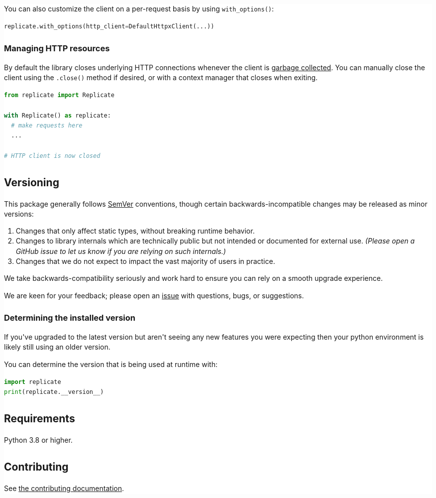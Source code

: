 You can also customize the client on a per-request basis by using `with_options()`:

```python
replicate.with_options(http_client=DefaultHttpxClient(...))
```

### Managing HTTP resources

By default the library closes underlying HTTP connections whenever the client is [garbage collected](https://docs.python.org/3/reference/datamodel.html#object.__del__). You can manually close the client using the `.close()` method if desired, or with a context manager that closes when exiting.

```py
from replicate import Replicate

with Replicate() as replicate:
  # make requests here
  ...

# HTTP client is now closed
```

## Versioning

This package generally follows [SemVer](https://semver.org/spec/v2.0.0.html) conventions, though certain backwards-incompatible changes may be released as minor versions:

1. Changes that only affect static types, without breaking runtime behavior.
2. Changes to library internals which are technically public but not intended or documented for external use. _(Please open a GitHub issue to let us know if you are relying on such internals.)_
3. Changes that we do not expect to impact the vast majority of users in practice.

We take backwards-compatibility seriously and work hard to ensure you can rely on a smooth upgrade experience.

We are keen for your feedback; please open an [issue](https://www.github.com/replicate/replicate-python-beta/issues) with questions, bugs, or suggestions.

### Determining the installed version

If you've upgraded to the latest version but aren't seeing any new features you were expecting then your python environment is likely still using an older version.

You can determine the version that is being used at runtime with:

```py
import replicate
print(replicate.__version__)
```

## Requirements

Python 3.8 or higher.

## Contributing

See [the contributing documentation](./CONTRIBUTING.md).
